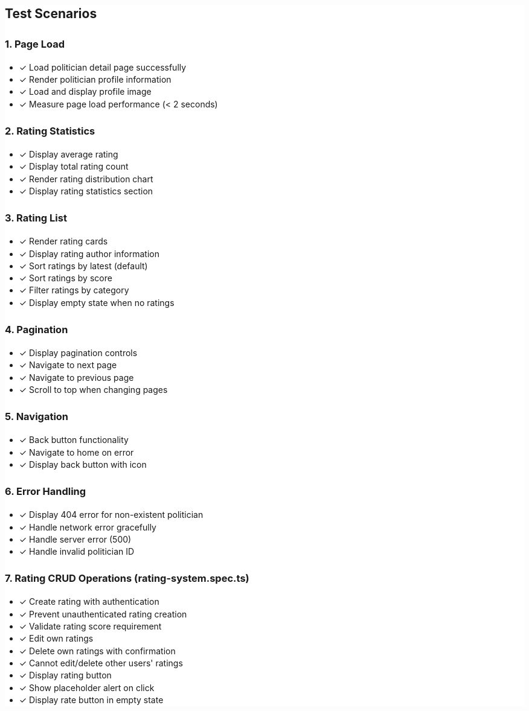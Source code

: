 ## Test Scenarios

### 1. Page Load
- ✓ Load politician detail page successfully
- ✓ Render politician profile information
- ✓ Load and display profile image
- ✓ Measure page load performance (< 2 seconds)

### 2. Rating Statistics
- ✓ Display average rating
- ✓ Display total rating count
- ✓ Render rating distribution chart
- ✓ Display rating statistics section

### 3. Rating List
- ✓ Render rating cards
- ✓ Display rating author information
- ✓ Sort ratings by latest (default)
- ✓ Sort ratings by score
- ✓ Filter ratings by category
- ✓ Display empty state when no ratings

### 4. Pagination
- ✓ Display pagination controls
- ✓ Navigate to next page
- ✓ Navigate to previous page
- ✓ Scroll to top when changing pages

### 5. Navigation
- ✓ Back button functionality
- ✓ Navigate to home on error
- ✓ Display back button with icon

### 6. Error Handling
- ✓ Display 404 error for non-existent politician
- ✓ Handle network error gracefully
- ✓ Handle server error (500)
- ✓ Handle invalid politician ID

### 7. Rating CRUD Operations (rating-system.spec.ts)
- ✓ Create rating with authentication
- ✓ Prevent unauthenticated rating creation
- ✓ Validate rating score requirement
- ✓ Edit own ratings
- ✓ Delete own ratings with confirmation
- ✓ Cannot edit/delete other users' ratings
- ✓ Display rating button
- ✓ Show placeholder alert on click
- ✓ Display rate button in empty state

